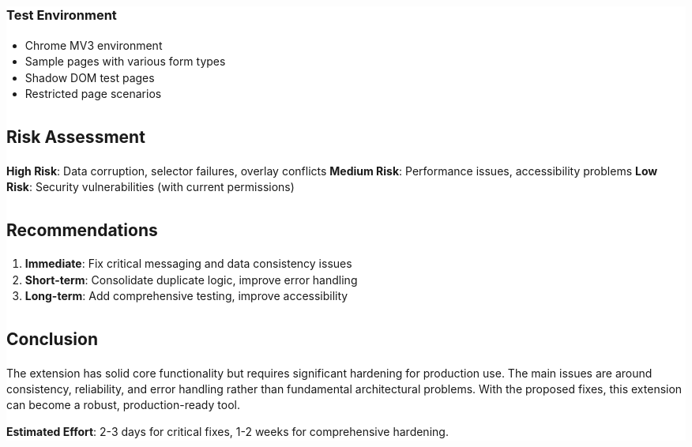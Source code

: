 ### Test Environment

- Chrome MV3 environment
- Sample pages with various form types
- Shadow DOM test pages
- Restricted page scenarios

## Risk Assessment

**High Risk**: Data corruption, selector failures, overlay conflicts
**Medium Risk**: Performance issues, accessibility problems
**Low Risk**: Security vulnerabilities (with current permissions)

## Recommendations

1. **Immediate**: Fix critical messaging and data consistency issues
2. **Short-term**: Consolidate duplicate logic, improve error handling
3. **Long-term**: Add comprehensive testing, improve accessibility

## Conclusion

The extension has solid core functionality but requires significant hardening for production use. The main issues are around consistency, reliability, and error handling rather than fundamental architectural problems. With the proposed fixes, this extension can become a robust, production-ready tool.

**Estimated Effort**: 2-3 days for critical fixes, 1-2 weeks for comprehensive hardening.
